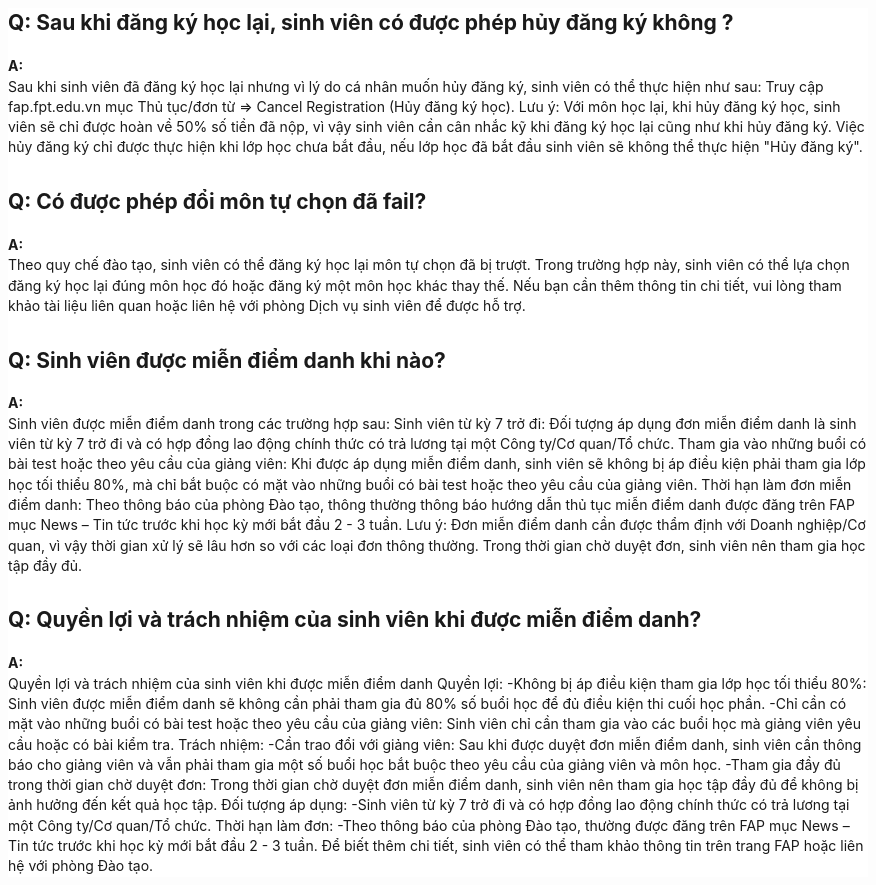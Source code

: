 ## Q: Sau khi đăng ký học lại, sinh viên có được phép hủy đăng ký không ?
**A:**  
Sau khi sinh viên đã đăng ký học lại nhưng vì lý do cá nhân muốn hủy đăng ký, sinh viên có thể thực hiện như sau:
Truy cập fap.fpt.edu.vn mục Thủ tục/đơn từ => Cancel Registration (Hủy đăng ký học). 
Lưu ý: 
Với môn học lại, khi hủy đăng ký học, sinh viên sẽ chỉ được hoàn về 50% số tiền đã nộp, vì vậy sinh viên cần cân nhắc kỹ khi đăng ký học lại cũng như khi hủy đăng ký. 
Việc hủy đăng ký chỉ được thực hiện khi lớp học chưa bắt đầu, nếu lớp học đã bắt đầu sinh viên sẽ không thể thực hiện "Hủy đăng ký".

## Q: Có được phép đổi môn tự chọn đã fail?
**A:**  
Theo quy chế đào tạo, sinh viên có thể đăng ký học lại môn tự chọn đã bị trượt. Trong trường hợp này, sinh viên có thể lựa chọn đăng ký học lại đúng môn học đó hoặc đăng ký một môn học khác thay thế.
 Nếu bạn cần thêm thông tin chi tiết, vui lòng tham khảo tài liệu liên quan hoặc liên hệ với phòng Dịch vụ sinh viên để được hỗ trợ.

## Q: Sinh viên được miễn điểm danh khi nào?
**A:**  
Sinh viên được miễn điểm danh trong các trường hợp sau:
 Sinh viên từ kỳ 7 trở đi: Đối tượng áp dụng đơn miễn điểm danh là sinh viên từ kỳ 7 trở đi và có hợp đồng lao động chính thức có trả lương tại một Công ty/Cơ quan/Tổ chức. 
Tham gia vào những buổi có bài test hoặc theo yêu cầu của giảng viên: Khi được áp dụng miễn điểm danh, sinh viên sẽ không bị áp điều kiện phải tham gia lớp học tối thiểu 80%, mà chỉ bắt buộc có mặt vào những buổi có bài test hoặc theo yêu cầu của giảng viên. 
Thời hạn làm đơn miễn điểm danh: Theo thông báo của phòng Đào tạo, thông thường thông báo hướng dẫn thủ tục miễn điểm danh được đăng trên FAP mục News – Tin tức trước khi học kỳ mới bắt đầu 2 - 3 tuần. 
Lưu ý: Đơn miễn điểm danh cần được thẩm định với Doanh nghiệp/Cơ quan, vì vậy thời gian xử lý sẽ lâu hơn so với các loại đơn thông thường. Trong thời gian chờ duyệt đơn, sinh viên nên tham gia học tập đầy đủ.

## Q: Quyền lợi và trách nhiệm của sinh viên khi được miễn điểm danh?
**A:**  
Quyền lợi và trách nhiệm của sinh viên khi được miễn điểm danh 
Quyền lợi: 
-Không bị áp điều kiện tham gia lớp học tối thiểu 80%: Sinh viên được miễn điểm danh sẽ không cần phải tham gia đủ 80% số buổi học để đủ điều kiện thi cuối học phần. 
-Chỉ cần có mặt vào những buổi có bài test hoặc theo yêu cầu của giảng viên: Sinh viên chỉ cần tham gia vào các buổi học mà giảng viên yêu cầu hoặc có bài kiểm tra. 
Trách nhiệm: 
-Cần trao đổi với giảng viên: Sau khi được duyệt đơn miễn điểm danh, sinh viên cần thông báo cho giảng viên và vẫn phải tham gia một số buổi học bắt buộc theo yêu cầu của giảng viên và môn học. 
-Tham gia đầy đủ trong thời gian chờ duyệt đơn: Trong thời gian chờ duyệt đơn miễn điểm danh, sinh viên nên tham gia học tập đầy đủ để không bị ảnh hưởng đến kết quả học tập. 
Đối tượng áp dụng: 
-Sinh viên từ kỳ 7 trở đi và có hợp đồng lao động chính thức có trả lương tại một Công ty/Cơ quan/Tổ chức. 
Thời hạn làm đơn: 
-Theo thông báo của phòng Đào tạo, thường được đăng trên FAP mục News – Tin tức trước khi học kỳ mới bắt đầu 2 - 3 tuần. 
Để biết thêm chi tiết, sinh viên có thể tham khảo thông tin trên trang FAP hoặc liên hệ với phòng Đào tạo.
